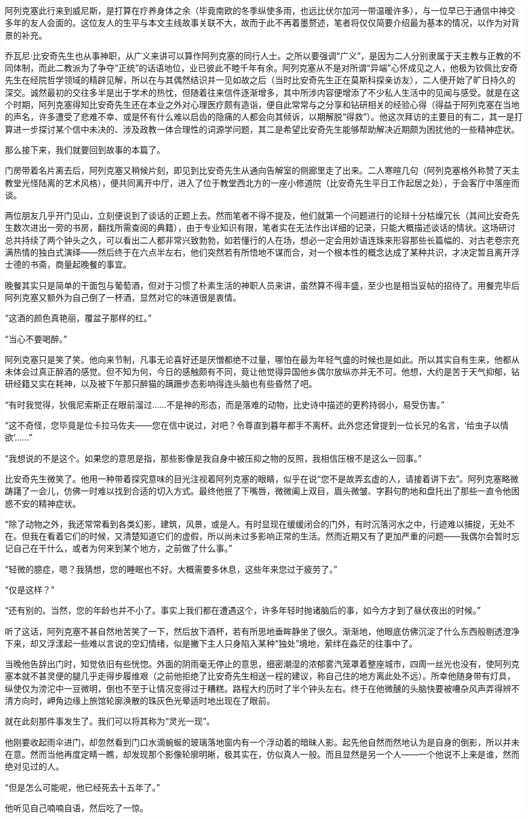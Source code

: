 

阿列克塞此行来到威尼斯，是打算在疗养身体之余（毕竟南欧的冬季纵使多雨，也远比伏尔加河一带温暖许多），与一位早已于通信中神交多年的友人会面的。这位友人的生平与本文主线故事关联不大，故而于此不再着墨赘述，笔者将仅仅简要介绍最为基本的情况，以作为对背景的补充。

乔瓦尼·比安奇先生也从事神职，从广义来讲可以算作阿列克塞的同行人士。之所以要强调“广义”，是因为二人分别隶属于天主教与正教的不同体制，而此二教派为了争夺“正统”的话语地位，业已彼此不睦千年有余。阿列克塞从不是对所谓“异端”心怀成见之人，他极为钦佩比安奇先生在经院哲学领域的精辟见解，所以在与其偶然结识并一见如故之后（当时比安奇先生正在莫斯科探亲访友），二人便开始了旷日持久的深交。诚然最初的交往多半是出于学术的热忱，但随着往来信件逐渐增多，其中所涉内容便增添了不少私人生活中的见闻与感受。就是在这个时期，阿列克塞得知比安奇先生还在本业之外对心理医疗颇有造诣，便自此常常与之分享和钻研相关的经验心得（得益于阿列克塞在当地的声名，许多遭受了悲难不幸、或是怀有什么难以启齿的隐痛的人都会向其倾诉，以期解脱“得救”）。他这次拜访的主要目的有二，其一是打算进一步探讨某个信中未决的、涉及政教一体合理性的词源学问题，其二是希望比安奇先生能够帮助解决近期颇为困扰他的一些精神症状。

那么接下来，我们就要回到故事的本篇了。

门房带着名片离去后，阿列克塞又稍候片刻，即见到比安奇先生从通向告解室的侧廊里走了出来。二人寒暄几句（阿列克塞格外称赞了天主教堂光怪陆离的艺术风格），便共同离开中厅，进入了位于教堂西北方的一座小修道院（比安奇先生平日工作起居之处），于会客厅中落座而谈。

两位朋友几乎开门见山，立刻便说到了谈话的正题上去。然而笔者不得不提及，他们就第一个问题进行的论辩十分枯燥冗长（其间比安奇先生数次进出一旁的书房，翻找所需查阅的典籍），由于专业知识有限，笔者实在无法作出详细的记录，只能大概描述谈话的情状。这场研讨总共持续了两个钟头之久，可以看出二人都非常兴致勃勃，如若懂行的人在场，想必一定会用妙语连珠来形容那些长篇幅的、对古老卷宗充满热情的独白式演绎——然后终于在六点半左右，他们突然若有所悟地不谋而合，对一个根本性的概念达成了某种共识，才决定暂且离开浮士德的书斋，商量起晚餐的事宜。

晚餐其实只是简单的干面包与葡萄酒，但对于习惯了朴素生活的神职人员来讲，虽然算不得丰盛，至少也是相当妥帖的招待了。用餐完毕后阿列克塞又额外为自己倒了一杯酒，显然对它的味道很是衷情。

“这酒的颜色真艳丽，覆盆子那样的红。”

“当心不要喝醉。”

阿列克塞只是笑了笑。他向来节制，凡事无论喜好还是厌憎都绝不过量，哪怕在最为年轻气盛的时候也是如此。所以其实自有生来，他都从未体会过真正醉酒的感觉。但不知为何，今日的感触颇有不同，竟让他觉得异国他乡偶尔放纵亦并无不可。他想，大约是苦于天气抑郁，钻研经籍又实在耗神，以及被下午那只醉猫的蹒跚步态影响得连头脑也有些昏然了吧。

“有时我觉得，狄俄尼索斯正在眼前溜过……不是神的形态，而是落难的动物，比史诗中描述的更矜持弱小，易受伤害。”

“这不奇怪，您毕竟是位卡拉马佐夫——您在信中说过，对吧？令尊直到暮年都手不离杯。此外您还曾提到一位长兄的名言，‘给虫子以情欲’……”

“我想说的不是这个。如果您的意思是指，那些影像是我自身中被压抑之物的反照，我相信压根不是这么一回事。”

比安奇先生微笑了。他用一种带着探究意味的目光注视着阿列克塞的眼睛，似乎在说“您不是故弄玄虚的人，请接着讲下去”。阿列克塞略微踌躇了一会儿，仿佛一时难以找到合适的切入方式。最终他抿了下嘴唇，微微阖上双目，眉头微皱、字斟句酌地和盘托出了那些一直令他困惑不安的精神症状。

“除了动物之外，我还常常看到各类幻影，建筑，风景，或是人。有时显现在缓缓闭合的门外，有时沉落河水之中，行迹难以捕捉，无处不在。但我在看着它们的时候，又清楚知道它们的虚假，所以尚未过多影响正常的生活。然而近期又有了更加严重的问题——我偶尔会暂时忘记自己在干什么，或者为何来到某个地方，之前做了什么事。”

“轻微的臆症，嗯？我猜想，您的睡眠也不好。大概需要多休息，这些年来您过于疲劳了。”

“仅是这样？”

“还有别的。当然，您的年龄也并不小了。事实上我们都在遭遇这个，许多年轻时抛诸脑后的事，如今方才到了昼伏夜出的时候。”

听了这话，阿列克塞不甚自然地苦笑了一下，然后放下酒杯，若有所思地垂眸静坐了很久。渐渐地，他眼底仿佛沉淀了什么东西般剔透澄净下来，却又浮漾起一些难以言说的空幻情绪，似是撇下主人只身陷入某种“独处”境地，萦绊在淼茫的往事中了。

当晚他告辞出门时，知觉依旧有些恍惚。外面的阴雨毫无停止的意思，细密潮湿的浓郁雾汽笼罩着整座城市，四周一丝光也没有，使阿列克塞本就不甚灵便的腿几乎走得步履维艰（之前他拒绝了比安奇先生相送一程的建议，称自己住的地方离此处不远）。所幸他随身带有灯具，纵使仅为滂沱中一豆微明，倒也不至于让情况变得过于糟糕。路程大约历时了半个钟头左右。终于在他微醺的头脑快要被嘈杂风声弄得辨不清方向时，岬角边缘上旅馆轮廓涣散的珠灰色光晕适时地出现在了眼前。

就在此刻那件事发生了。我们可以将其称为“灵光一现”。

他刚要收起雨伞进门，却忽然看到门口水滴蜿蜒的玻璃落地窗内有一个浮动着的暗昧人影。起先他自然而然地认为是自身的倒影，所以并未在意。然而当他再度定睛一瞧，却发现那个影像轮廓明晰，极其实在，仿似真人一般。而且显然是另一个人——一个他说不上来是谁，然而绝对见过的人。

“但是怎么可能呢，他已经死去十五年了。”

他听见自己喃喃自语，然后吃了一惊。
